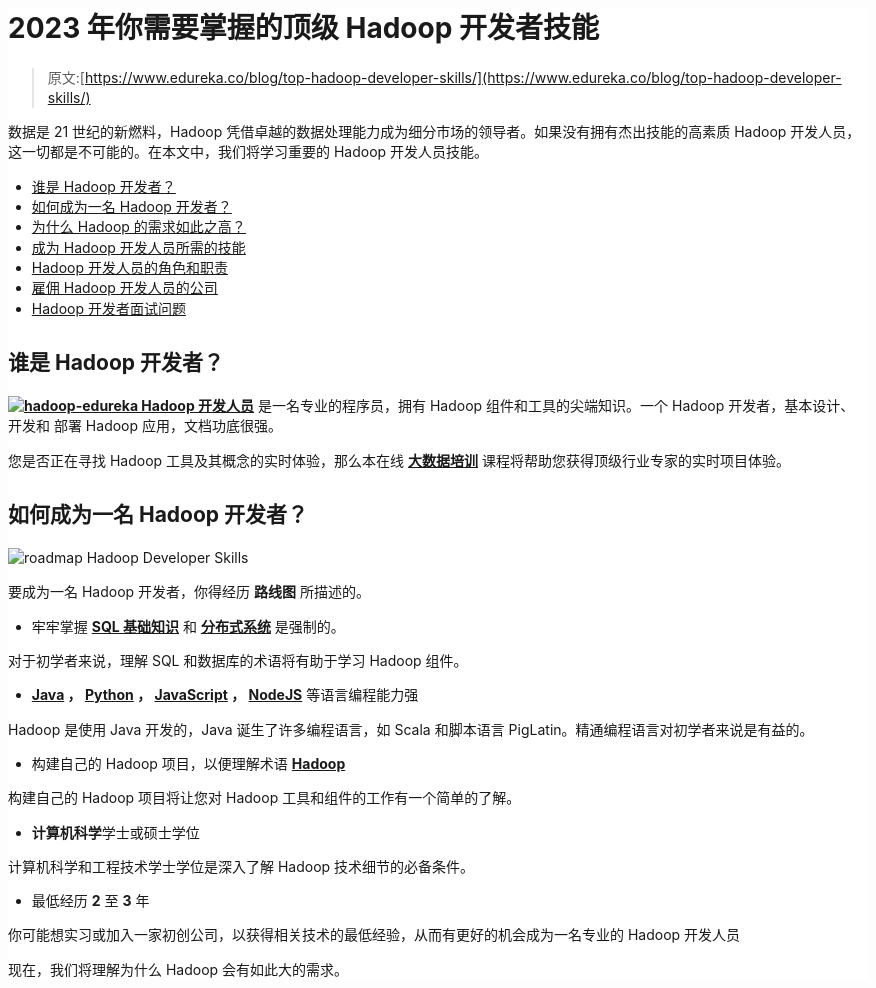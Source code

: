 # 2023 年你需要掌握的顶级 Hadoop 开发者技能

> 原文:[https://www.edureka.co/blog/top-hadoop-developer-skills/](https://www.edureka.co/blog/top-hadoop-developer-skills/)

数据是 21 世纪的新燃料，Hadoop 凭借卓越的数据处理能力成为细分市场的领导者。如果没有拥有杰出技能的高素质 Hadoop 开发人员，这一切都是不可能的。在本文中，我们将学习重要的 Hadoop 开发人员技能。

*   [谁是 Hadoop 开发者？](#who)
*   [如何成为一名 Hadoop 开发者？](#how)
*   [为什么 Hadoop 的需求如此之高？](#why)
*   [成为 Hadoop 开发人员所需的技能](#skill)
*   [Hadoop 开发人员的角色和职责](#role)
*   [雇佣 Hadoop 开发人员的公司](#company)
*   [Hadoop 开发者面试问题](#interview)

## **谁是 Hadoop 开发者？**

[**![hadoop-edureka](../Images/41c30244f49e7e136e9c24f242889e86.png) Hadoop 开发人员**](https://www.edureka.co/blog/hadoop-developer/) 是一名专业的程序员，拥有 Hadoop 组件和工具的尖端知识。一个 Hadoop 开发者，基本设计、开发和  部署 Hadoop 应用，文档功底很强。

您是否正在寻找 Hadoop 工具及其概念的实时体验，那么本在线 **[大数据培训](https://www.edureka.co/big-data-hadoop-training-certification)** 课程将帮助您获得顶级行业专家的实时项目体验。

## **如何成为一名 Hadoop 开发者？**

![roadmap Hadoop Developer Skills](../Images/cb3d026c34c2ced427ce52c9110a2bc5.png)

要成为一名 Hadoop 开发者，你得经历  **路线图** 所描述的。

*   牢牢掌握  [**SQL 基础知识**](https://www.edureka.co/blog/sql-basics/) 和  [**分布式系统**](https://www.edureka.co/blog/spark-architecture/) 是强制的。

对于初学者来说，理解 SQL 和数据库的术语将有助于学习 Hadoop 组件。

*   **[Java](https://www.edureka.co/blog/java-tutorial/) ，  [Python](https://www.edureka.co/blog/python-tutorial/) ，  [JavaScript](https://www.edureka.co/blog/javascript-tutorial/) ，  [NodeJS](https://www.edureka.co/blog/nodejs-tutorial/)** 等语言编程能力强

Hadoop 是使用 Java 开发的，Java 诞生了许多编程语言，如 Scala 和脚本语言 PigLatin。精通编程语言对初学者来说是有益的。

*   构建自己的 Hadoop 项目，以便理解术语  [**Hadoop**](https://www.youtube.com/watch?v=WNITzdRJVB8)

构建自己的 Hadoop 项目将让您对 Hadoop 工具和组件的工作有一个简单的了解。

*   **计算机科学**学士或硕士学位

计算机科学和工程技术学士学位是深入了解 Hadoop 技术细节的必备条件。

*   最低经历 **2** 至 **3** 年

你可能想实习或加入一家初创公司，以获得相关技术的最低经验，从而有更好的机会成为一名专业的 Hadoop 开发人员

现在，我们将理解为什么 Hadoop 会有如此大的需求。
